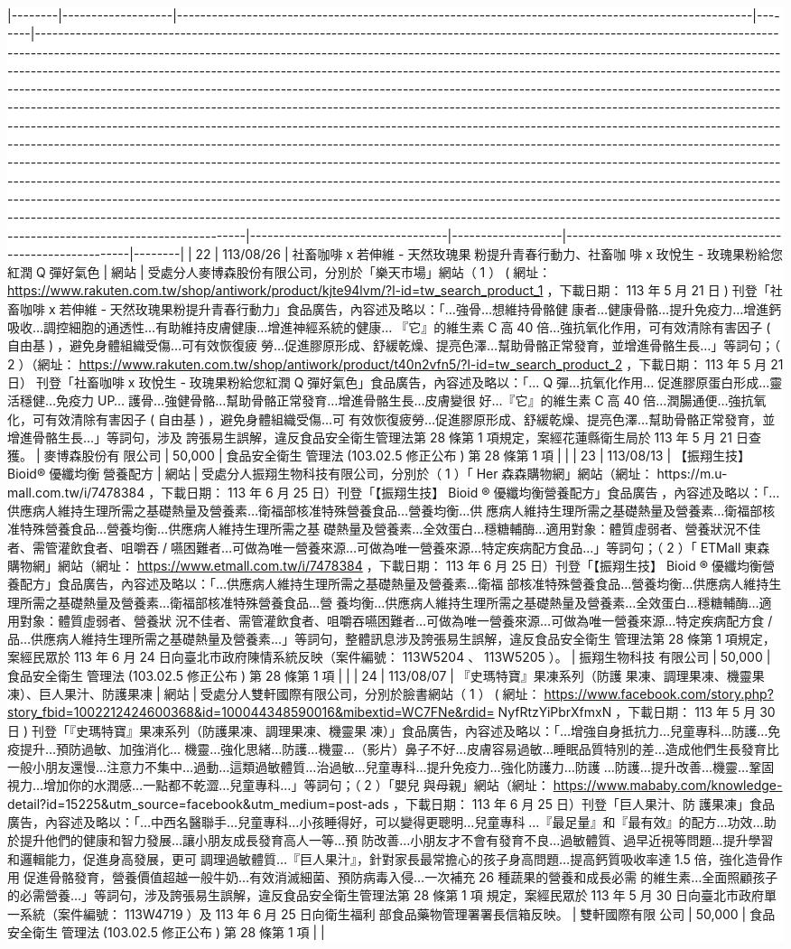 |--------|-------------------|---------------------------------------------------------------------------------------------------|--------|-----------------------------------------------------------------------------------------------------------------------------------------------------------------------------------------------------------------------------------------------------------------------------------------------------------------------------------------------------------------------------------------------------------------------------------------------------------------------------------------------------------------------------------------------------------------------------------------------------------------------------------------------------------------------------------------------------------------------------------------------------------------------------------------------------------------------------------------------------------------------------------------------------------------------------------------------------------------------------------------------------------------------------------------------------------------------------------------------------------------------------------------------------------------------------------------------------------------------------------------------------------------------------------------------------------------------------------------------------------------------------------------------------------------------------------------------------------------------------------------------------------------------------------------------------------|----------------------------------|-------------------|----------------------------------------------------------|--------|
|     22 | 113/08/26         | 社畜咖啡 x 若伸維 - 天然玫瑰果 粉提升青春行動力、社畜咖 啡 x 玫悅生 - 玫瑰果粉給您紅潤 Q 彈好氣色 | 網站   | 受處分人麥博森股份有限公司，分別於「樂天市場」網站（ 1 ） ( 網址： https://www.rakuten.com.tw/shop/antiwork/product/kjte94lvm/?l-id=tw_search_product_1 ，下載日期： 113 年 5 月 21 日 ) 刊登「社畜咖啡 x 若伸維 - 天然玫瑰果粉提升青春行動力」食品廣告，內容述及略以：「…強骨…想維持骨骼健 康者…健康骨骼…提升免疫力…增進鈣吸收…調控細胞的通透性…有助維持皮膚健康…增進神經系統的健康… 『它』的維生素 C 高 40 倍…強抗氧化作用，可有效清除有害因子 ( 自由基 ) ，避免身體組織受傷…可有效恢復疲 勞…促進膠原形成、舒緩乾燥、提亮色澤…幫助骨骼正常發育，並增進骨骼生長…」等詞句；（ 2 ）（網址： https://www.rakuten.com.tw/shop/antiwork/product/t40n2vfn5/?l-id=tw_search_product_2 ，下載日期： 113 年 5 月 21 日） 刊登「社畜咖啡 x 玫悅生 - 玫瑰果粉給您紅潤 Q 彈好氣色」食品廣告，內容述及略以：「… Q 彈…抗氧化作用… 促進膠原蛋白形成…靈活穩健…免疫力 UP… 護骨…強健骨骼…幫助骨骼正常發育…增進骨骼生長…皮膚變很 好…『它』的維生素 C 高 40 倍…潤腸通便…強抗氧化，可有效清除有害因子 ( 自由基 ) ，避免身體組織受傷…可 有效恢復疲勞…促進膠原形成、舒緩乾燥、提亮色澤…幫助骨骼正常發育，並增進骨骼生長…」等詞句，涉及 誇張易生誤解，違反食品安全衛生管理法第 28 條第 1 項規定，案經花蓮縣衛生局於 113 年 5 月 21 日查獲。                                                                                                                                                                                                                                                                                                                                      | 麥博森股份有 限公司              | 50,000            | 食品安全衛生 管理法 (103.02.5 修正公布 ) 第 28 條第 1 項 |        |
|     23 | 113/08/13         | 【振翔生技】 Bioid® 優纖均衡 營養配方                                                             | 網站   | 受處分人振翔生物科技有限公司，分別於（ 1 ）「 Her 森森購物網」網站（網址： https://m.u- mall.com.tw/i/7478384 ，下載日期： 113 年 6 月 25 日）刊登「【振翔生技】 Bioid ® 優纖均衡營養配方」食品廣告 ，內容述及略以：「…供應病人維持生理所需之基礎熱量及營養素…衛福部核准特殊營養食品…營養均衡…供 應病人維持生理所需之基礎熱量及營養素…衛福部核准特殊營養食品…營養均衡…供應病人維持生理所需之基 礎熱量及營養素…全效蛋白…穩糖輔酶…適用對象：體質虛弱者、營養狀況不佳者、需管灌飲食者、咀嚼吞 / 嚥困難者…可做為唯一營養來源…可做為唯一營養來源…特定疾病配方食品…」等詞句；（ 2 ）「 ETMall 東森 購物網」網站（網址： https://www.etmall.com.tw/i/7478384 ，下載日期： 113 年 6 月 25 日）刊登「【振翔生技】 Bioid ® 優纖均衡營養配方」食品廣告，內容述及略以：「…供應病人維持生理所需之基礎熱量及營養素…衛福 部核准特殊營養食品…營養均衡…供應病人維持生理所需之基礎熱量及營養素…衛福部核准特殊營養食品…營 養均衡…供應病人維持生理所需之基礎熱量及營養素…全效蛋白…穩糖輔酶…適用對象：體質虛弱者、營養狀 況不佳者、需管灌飲食者、咀嚼吞嚥困難者…可做為唯一營養來源…可做為唯一營養來源…特定疾病配方食 / 品…供應病人維持生理所需之基礎熱量及營養素…」等詞句，整體訊息涉及誇張易生誤解，違反食品安全衛生 管理法第 28 條第 1 項規定，案經民眾於 113 年 6 月 24 日向臺北市政府陳情系統反映（案件編號： 113W5204 、 113W5205 ）。                                                                                                                                                                                                                                    | 振翔生物科技 有限公司            | 50,000            | 食品安全衛生 管理法 (103.02.5 修正公布 ) 第 28 條第 1 項 |        |
|     24 | 113/08/07         | 『史瑪特寶』果凍系列（防護 果凍、調理果凍、機靈果 凍）、巨人果汁、防護果凍                        | 網站   | 受處分人雙軒國際有限公司，分別於臉書網站（ 1 ） ( 網址： https://www.facebook.com/story.php?story_fbid=1002212424600368&id=100044348590016&mibextid=WC7FNe&rdid= NyfRtzYiPbrXfmxN ，下載日期： 113 年 5 月 30 日 ) 刊登「『史瑪特寶』果凍系列（防護果凍、調理果凍、機靈果 凍）」食品廣告，內容述及略以：「…增強自身抵抗力…兒童專科…防護…免疫提升…預防過敏、加強消化… 機靈…強化思緒…防護…機靈…（影片）鼻子不好…皮膚容易過敏…睡眠品質特別的差…造成他們生長發育比 一般小朋友還慢…注意力不集中…過動…這類過敏體質…治過敏…兒童專科…提升免疫力…強化防護力…防護 …防護…提升改善…機靈…鞏固視力…增加你的水潤感…一點都不乾澀…兒童專科…」等詞句；（ 2 ）「嬰兒 與母親」網站（網址： https://www.mababy.com/knowledge- detail?id=15225&utm_source=facebook&utm_medium=post-ads ，下載日期： 113 年 6 月 25 日）刊登「巨人果汁、防 護果凍」食品廣告，內容述及略以：「…中西名醫聯手…兒童專科…小孩睡得好，可以變得更聰明…兒童專科 …『最足量』和『最有效』的配方…功效…助於提升他們的健康和智力發展…讓小朋友成長發育高人一等…預 防改善…小朋友才不會有發育不良…過敏體質、過早近視等問題…提升學習和邏輯能力，促進身高發展，更可 調理過敏體質…『巨人果汁』，針對家長最常擔心的孩子身高問題…提高鈣質吸收率達 1.5 倍，強化造骨作用 促進骨骼發育，營養價值超越一般牛奶…有效消滅細菌、預防病毒入侵…一次補充 26 種蔬果的營養和成長必需 的維生素…全面照顧孩子的必需營養…」等詞句，涉及誇張易生誤解，違反食品安全衛生管理法第 28 條第 1 項 規定，案經民眾於 113 年 5 月 30 日向臺北市政府單一系統（案件編號： 113W4719 ）及 113 年 6 月 25 日向衛生福利 部食品藥物管理署署長信箱反映。 | 雙軒國際有限 公司                | 50,000            | 食品安全衛生 管理法 (103.02.5 修正公布 ) 第 28 條第 1 項 |        |